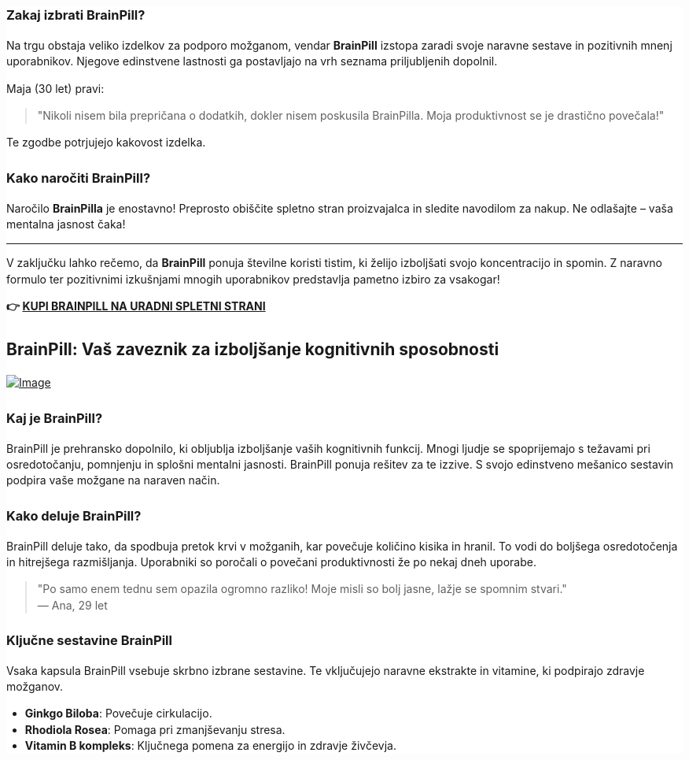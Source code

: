 ### Zakaj izbrati BrainPill?

Na trgu obstaja veliko izdelkov za podporo možganom, vendar **BrainPill** izstopa zaradi svoje naravne sestave in pozitivnih mnenj uporabnikov. Njegove edinstvene lastnosti ga postavljajo na vrh seznama priljubljenih dopolnil.

Maja (30 let) pravi:

> "Nikoli nisem bila prepričana o dodatkih, dokler nisem poskusila BrainPilla. Moja produktivnost se je drastično povečala!"

Te zgodbe potrjujejo kakovost izdelka.

### Kako naročiti BrainPill?

Naročilo **BrainPilla** je enostavno! Preprosto obiščite spletno stran proizvajalca in sledite navodilom za nakup. Ne odlašajte – vaša mentalna jasnost čaka!

---

V zaključku lahko rečemo, da **BrainPill** ponuja številne koristi tistim, ki želijo izboljšati svojo koncentracijo in spomin. Z naravno formulo ter pozitivnimi izkušnjami mnogih uporabnikov predstavlja pametno izbiro za vsakogar!



**👉 [KUPI BRAINPILL NA URADNI SPLETNI STRANI](https://gchaffi.com/b3u9jZvN)**

## BrainPill: Vaš zaveznik za izboljšanje kognitivnih sposobnosti

[![Image](https://www2.sellhealth.com/134/brainpill_new_2_1.jpg)](https://gchaffi.com/b3u9jZvN)

### Kaj je BrainPill?

BrainPill je prehransko dopolnilo, ki obljublja izboljšanje vaših kognitivnih funkcij. Mnogi ljudje se spoprijemajo s težavami pri osredotočanju, pomnjenju in splošni mentalni jasnosti. BrainPill ponuja rešitev za te izzive. S svojo edinstveno mešanico sestavin podpira vaše možgane na naraven način.

### Kako deluje BrainPill?

BrainPill deluje tako, da spodbuja pretok krvi v možganih, kar povečuje količino kisika in hranil. To vodi do boljšega osredotočenja in hitrejšega razmišljanja. Uporabniki so poročali o povečani produktivnosti že po nekaj dneh uporabe.

> "Po samo enem tednu sem opazila ogromno razliko! Moje misli so bolj jasne, lažje se spomnim stvari."  
> — Ana, 29 let

### Ključne sestavine BrainPill

Vsaka kapsula BrainPill vsebuje skrbno izbrane sestavine. Te vključujejo naravne ekstrakte in vitamine, ki podpirajo zdravje možganov. 

- **Ginkgo Biloba**: Povečuje cirkulacijo.
- **Rhodiola Rosea**: Pomaga pri zmanjševanju stresa.
- **Vitamin B kompleks**: Ključnega pomena za energijo in zdravje živčevja.
